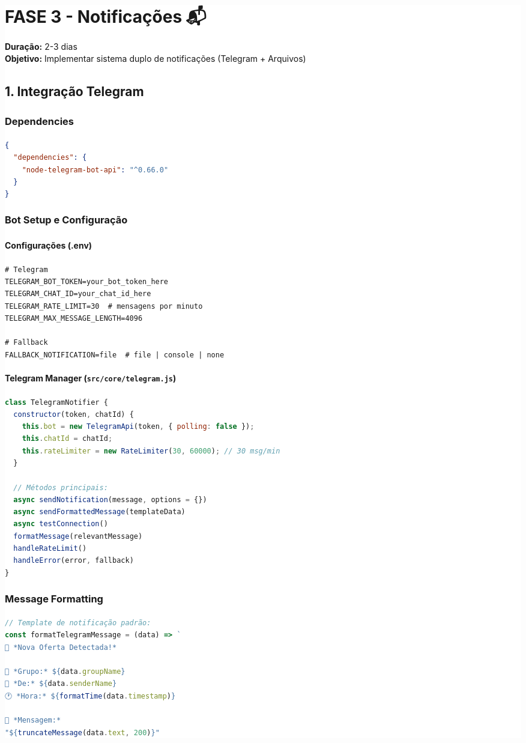 # FASE 3 - Notificações 📬

**Duração:** 2-3 dias  
**Objetivo:** Implementar sistema duplo de notificações (Telegram + Arquivos)

## 1. Integração Telegram

### Dependencies
```json
{
  "dependencies": {
    "node-telegram-bot-api": "^0.66.0"
  }
}
```

### Bot Setup e Configuração

#### Configurações (.env)
```env
# Telegram
TELEGRAM_BOT_TOKEN=your_bot_token_here
TELEGRAM_CHAT_ID=your_chat_id_here
TELEGRAM_RATE_LIMIT=30  # mensagens por minuto
TELEGRAM_MAX_MESSAGE_LENGTH=4096

# Fallback
FALLBACK_NOTIFICATION=file  # file | console | none
```

#### Telegram Manager (`src/core/telegram.js`)
```javascript
class TelegramNotifier {
  constructor(token, chatId) {
    this.bot = new TelegramApi(token, { polling: false });
    this.chatId = chatId;
    this.rateLimiter = new RateLimiter(30, 60000); // 30 msg/min
  }
  
  // Métodos principais:
  async sendNotification(message, options = {})
  async sendFormattedMessage(templateData)
  async testConnection()
  formatMessage(relevantMessage)
  handleRateLimit()
  handleError(error, fallback)
}
```

### Message Formatting
```javascript
// Template de notificação padrão:
const formatTelegramMessage = (data) => `
🎯 *Nova Oferta Detectada!*

📱 *Grupo:* ${data.groupName}
👤 *De:* ${data.senderName}
🕐 *Hora:* ${formatTime(data.timestamp)}

💬 *Mensagem:*
"${truncateMessage(data.text, 200)}"

```